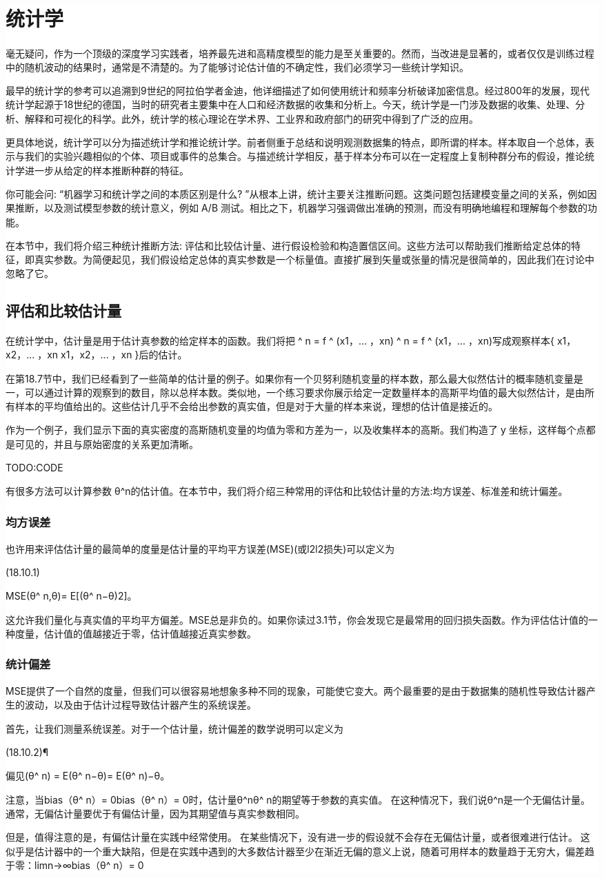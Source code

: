 



# 统计学

毫无疑问，作为一个顶级的深度学习实践者，培养最先进和高精度模型的能力是至关重要的。然而，当改进是显著的，或者仅仅是训练过程中的随机波动的结果时，通常是不清楚的。为了能够讨论估计值的不确定性，我们必须学习一些统计学知识。

最早的统计学的参考可以追溯到9世纪的阿拉伯学者金迪，他详细描述了如何使用统计和频率分析破译加密信息。经过800年的发展，现代统计学起源于18世纪的德国，当时的研究者主要集中在人口和经济数据的收集和分析上。今天，统计学是一门涉及数据的收集、处理、分析、解释和可视化的科学。此外，统计学的核心理论在学术界、工业界和政府部门的研究中得到了广泛的应用。

更具体地说，统计学可以分为描述统计学和推论统计学。前者侧重于总结和说明观测数据集的特点，即所谓的样本。样本取自一个总体，表示与我们的实验兴趣相似的个体、项目或事件的总集合。与描述统计学相反，基于样本分布可以在一定程度上复制种群分布的假设，推论统计学进一步从给定的样本推断种群的特征。

你可能会问: “机器学习和统计学之间的本质区别是什么? ”从根本上讲，统计主要关注推断问题。这类问题包括建模变量之间的关系，例如因果推断，以及测试模型参数的统计意义，例如 A/B 测试。相比之下，机器学习强调做出准确的预测，而没有明确地编程和理解每个参数的功能。

在本节中，我们将介绍三种统计推断方法: 评估和比较估计量、进行假设检验和构造置信区间。这些方法可以帮助我们推断给定总体的特征，即真实参数。为简便起见，我们假设给定总体的真实参数是一个标量值。直接扩展到矢量或张量的情况是很简单的，因此我们在讨论中忽略了它。

## 评估和比较估计量

在统计学中，估计量是用于估计真参数的给定样本的函数。我们将把 ^ n = f ^ (x1，... ，xn) ^ n = f ^ (x1，... ，xn)写成观察样本{ x1，x2，... ，xn x1，x2，... ，xn }后的估计。

在第18.7节中，我们已经看到了一些简单的估计量的例子。如果你有一个贝努利随机变量的样本数，那么最大似然估计的概率随机变量是一，可以通过计算的观察到的数目，除以总样本数。类似地，一个练习要求你展示给定一定数量样本的高斯平均值的最大似然估计，是由所有样本的平均值给出的。这些估计几乎不会给出参数的真实值，但是对于大量的样本来说，理想的估计值是接近的。

作为一个例子，我们显示下面的真实密度的高斯随机变量的均值为零和方差为一，以及收集样本的高斯。我们构造了 y 坐标，这样每个点都是可见的，并且与原始密度的关系更加清晰。

TODO:CODE

有很多方法可以计算参数  θ^n的估计值。在本节中，我们将介绍三种常用的评估和比较估计量的方法:均方误差、标准差和统计偏差。

### 均方误差

也许用来评估估计量的最简单的度量是估计量的平均平方误差(MSE)(或l2l2损失)可以定义为

(18.10.1)

MSE(θ^ n,θ)= E[(θ^ n−θ)2]。

这允许我们量化与真实值的平均平方偏差。MSE总是非负的。如果你读过3.1节，你会发现它是最常用的回归损失函数。作为评估估计值的一种度量，估计值的值越接近于零，估计值越接近真实参数。

### 统计偏差

MSE提供了一个自然的度量，但我们可以很容易地想象多种不同的现象，可能使它变大。两个最重要的是由于数据集的随机性导致估计器产生的波动，以及由于估计过程导致估计器产生的系统误差。

首先，让我们测量系统误差。对于一个估计量，统计偏差的数学说明可以定义为

(18.10.2)¶

偏见(θ^ n) = E(θ^ n−θ)= E(θ^ n)−θ。

注意，当bias（θ^ n）= 0bias（θ^ n）= 0时，估计量θ^nθ^ n的期望等于参数的真实值。 在这种情况下，我们说θ^n是一个无偏估计量。 通常，无偏估计量要优于有偏估计量，因为其期望值与真实参数相同。

但是，值得注意的是，有偏估计量在实践中经常使用。 在某些情况下，没有进一步的假设就不会存在无偏估计量，或者很难进行估计。 这似乎是估计器中的一个重大缺陷，但是在实践中遇到的大多数估计器至少在渐近无偏的意义上说，随着可用样本的数量趋于无穷大，偏差趋于零：limn→∞bias（θ^ n）= 0
